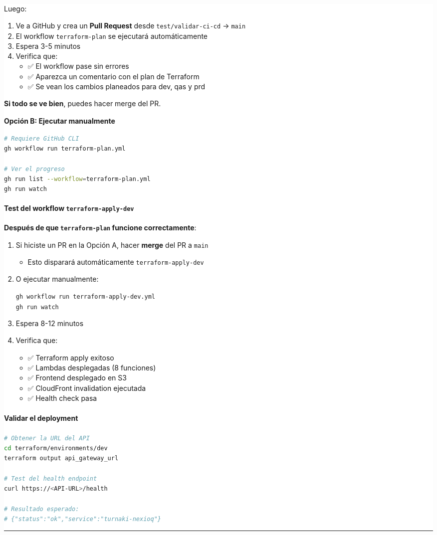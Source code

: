 Luego:
1. Ve a GitHub y crea un **Pull Request** desde `test/validar-ci-cd` → `main`
2. El workflow `terraform-plan` se ejecutará automáticamente
3. Espera 3-5 minutos
4. Verifica que:
   - ✅ El workflow pase sin errores
   - ✅ Aparezca un comentario con el plan de Terraform
   - ✅ Se vean los cambios planeados para dev, qas y prd

**Si todo se ve bien**, puedes hacer merge del PR.

**Opción B: Ejecutar manualmente**

```bash
# Requiere GitHub CLI
gh workflow run terraform-plan.yml

# Ver el progreso
gh run list --workflow=terraform-plan.yml
gh run watch
```

#### Test del workflow `terraform-apply-dev`

**Después de que `terraform-plan` funcione correctamente**:

1. Si hiciste un PR en la Opción A, hacer **merge** del PR a `main`
   - Esto disparará automáticamente `terraform-apply-dev`

2. O ejecutar manualmente:
   ```bash
   gh workflow run terraform-apply-dev.yml
   gh run watch
   ```

3. Espera 8-12 minutos

4. Verifica que:
   - ✅ Terraform apply exitoso
   - ✅ Lambdas desplegadas (8 funciones)
   - ✅ Frontend desplegado en S3
   - ✅ CloudFront invalidation ejecutada
   - ✅ Health check pasa

#### Validar el deployment

```bash
# Obtener la URL del API
cd terraform/environments/dev
terraform output api_gateway_url

# Test del health endpoint
curl https://<API-URL>/health

# Resultado esperado:
# {"status":"ok","service":"turnaki-nexioq"}
```

---